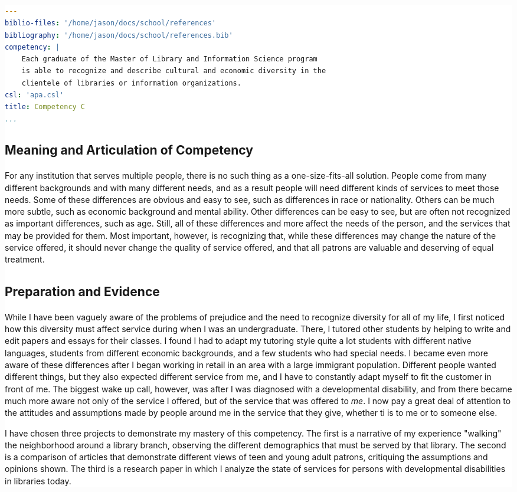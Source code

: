 ```yaml
---
biblio-files: '/home/jason/docs/school/references'
bibliography: '/home/jason/docs/school/references.bib'
competency: |
    Each graduate of the Master of Library and Information Science program
    is able to recognize and describe cultural and economic diversity in the
    clientele of libraries or information organizations.
csl: 'apa.csl'
title: Competency C
...
```


Meaning and Articulation of Competency
--------------------------------------

For any institution that serves multiple people, there is no such thing
as a one-size-fits-all solution. People come from many different
backgrounds and with many different needs, and as a result people will
need different kinds of services to meet those needs. Some of these
differences are obvious and easy to see, such as differences in race or
nationality. Others can be much more subtle, such as economic background
and mental ability. Other differences can be easy to see, but are often
not recognized as important differences, such as age. Still, all of
these differences and more affect the needs of the person, and the
services that may be provided for them. Most important, however, is
recognizing that, while these differences may change the nature of the
service offered, it should never change the quality of service offered,
and that all patrons are valuable and deserving of equal treatment.

Preparation and Evidence
------------------------

While I have been vaguely aware of the problems of prejudice and the
need to recognize diversity for all of my life, I first noticed how this
diversity must affect service during when I was an undergraduate. There,
I tutored other students by helping to write and edit papers and essays
for their classes. I found I had to adapt my tutoring style quite a lot
students with different native languages, students from different
economic backgrounds, and a few students who had special needs. I became
even more aware of these differences after I began working in retail in
an area with a large immigrant population. Different people wanted
different things, but they also expected different service from me, and
I have to constantly adapt myself to fit the customer in front of me.
The biggest wake up call, however, was after I was diagnosed with a
developmental disability, and from there became much more aware not only
of the service I offered, but of the service that was offered to *me*. I
now pay a great deal of attention to the attitudes and assumptions made
by people around me in the service that they give, whether ti is to me
or to someone else.

I have chosen three projects to demonstrate my mastery of this
competency. The first is a narrative of my experience "walking" the
neighborhood around a library branch, observing the different
demographics that must be served by that library. The second is a
comparison of articles that demonstrate different views of teen and
young adult patrons, critiquing the assumptions and opinions shown. The
third is a research paper in which I analyze the state of services for
persons with developmental disabilities in libraries today.
